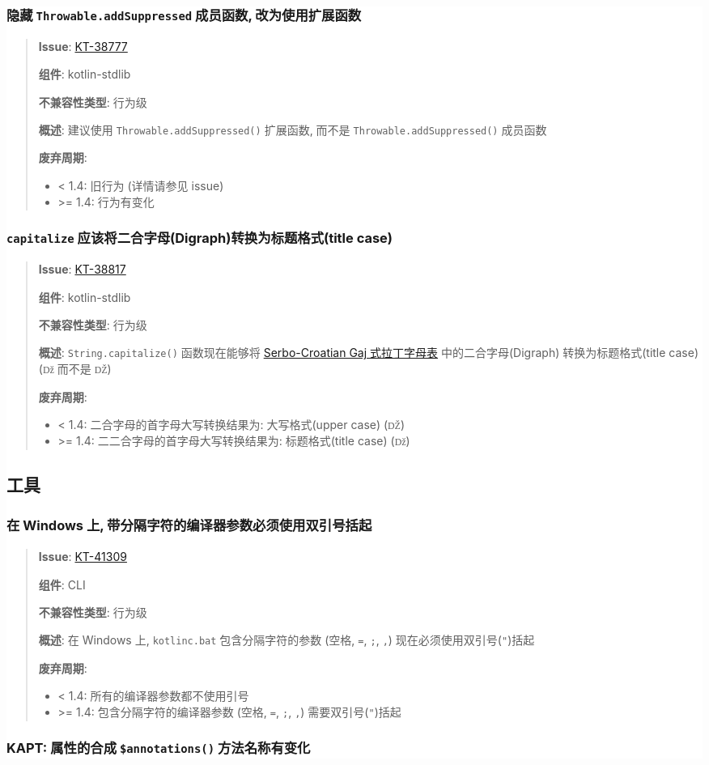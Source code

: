 ### 隐藏 `Throwable.addSuppressed` 成员函数, 改为使用扩展函数

> **Issue**: [KT-38777](https://youtrack.jetbrains.com/issue/KT-38777)
>
> **组件**: kotlin-stdlib
>
> **不兼容性类型**: 行为级
>
> **概述**: 建议使用 `Throwable.addSuppressed()` 扩展函数, 而不是 `Throwable.addSuppressed()` 成员函数
>
> **废弃周期**:
>
> - < 1.4: 旧行为 (详情请参见 issue)
> - \>= 1.4: 行为有变化

### `capitalize` 应该将二合字母(Digraph)转换为标题格式(title case)

> **Issue**: [KT-38817](https://youtrack.jetbrains.com/issue/KT-38817)
>
> **组件**: kotlin-stdlib
>
> **不兼容性类型**: 行为级
>
> **概述**: `String.capitalize()` 函数现在能够将 [Serbo-Croatian Gaj 式拉丁字母表](https://en.wikipedia.org/wiki/Gaj%27s_Latin_alphabet) 中的二合字母(Digraph)
>   转换为标题格式(title case) (`ǅ` 而不是 `Ǆ`)
>
> **废弃周期**:
>
> - < 1.4: 二合字母的首字母大写转换结果为: 大写格式(upper case) (`Ǆ`)
> - \>= 1.4: 二二合字母的首字母大写转换结果为: 标题格式(title case) (`ǅ`)

## 工具

### 在 Windows 上, 带分隔字符的编译器参数必须使用双引号括起

> **Issue**: [KT-41309](https://youtrack.jetbrains.com/issue/KT-41309)
>
> **组件**: CLI
>
> **不兼容性类型**: 行为级
>
> **概述**: 在 Windows 上, `kotlinc.bat` 包含分隔字符的参数 (空格, `=`, `;`, `,`)
>   现在必须使用双引号(`"`)括起
>
> **废弃周期**:
>
> - < 1.4: 所有的编译器参数都不使用引号
> - \>= 1.4: 包含分隔字符的编译器参数 (空格, `=`, `;`, `,`) 需要双引号(`"`)括起

### KAPT: 属性的合成 `$annotations()` 方法名称有变化
